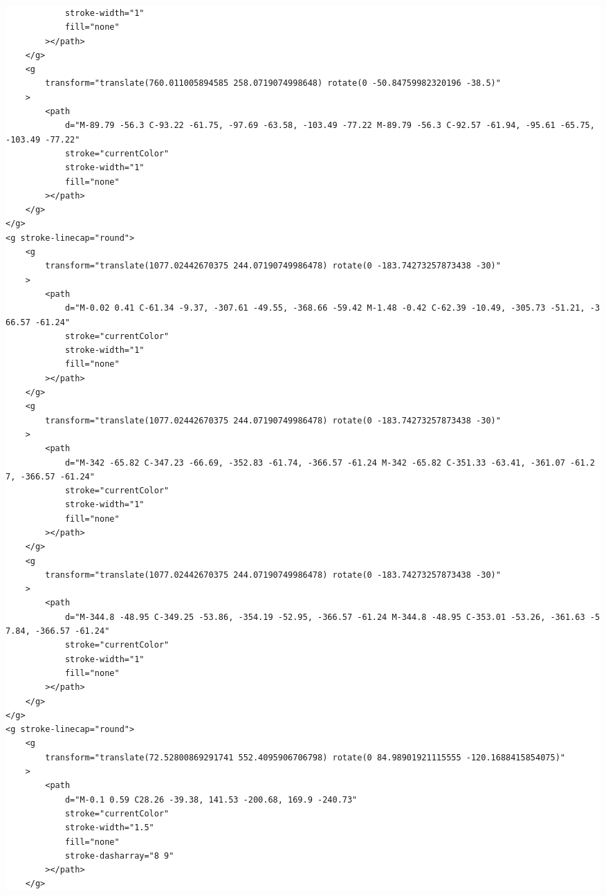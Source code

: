 				stroke-width="1"
				fill="none"
			></path>
		</g>
		<g
			transform="translate(760.011005894585 258.0719074998648) rotate(0 -50.84759982320196 -38.5)"
		>
			<path
				d="M-89.79 -56.3 C-93.22 -61.75, -97.69 -63.58, -103.49 -77.22 M-89.79 -56.3 C-92.57 -61.94, -95.61 -65.75, -103.49 -77.22"
				stroke="currentColor"
				stroke-width="1"
				fill="none"
			></path>
		</g>
	</g>
	<g stroke-linecap="round">
		<g
			transform="translate(1077.02442670375 244.07190749986478) rotate(0 -183.74273257873438 -30)"
		>
			<path
				d="M-0.02 0.41 C-61.34 -9.37, -307.61 -49.55, -368.66 -59.42 M-1.48 -0.42 C-62.39 -10.49, -305.73 -51.21, -366.57 -61.24"
				stroke="currentColor"
				stroke-width="1"
				fill="none"
			></path>
		</g>
		<g
			transform="translate(1077.02442670375 244.07190749986478) rotate(0 -183.74273257873438 -30)"
		>
			<path
				d="M-342 -65.82 C-347.23 -66.69, -352.83 -61.74, -366.57 -61.24 M-342 -65.82 C-351.33 -63.41, -361.07 -61.27, -366.57 -61.24"
				stroke="currentColor"
				stroke-width="1"
				fill="none"
			></path>
		</g>
		<g
			transform="translate(1077.02442670375 244.07190749986478) rotate(0 -183.74273257873438 -30)"
		>
			<path
				d="M-344.8 -48.95 C-349.25 -53.86, -354.19 -52.95, -366.57 -61.24 M-344.8 -48.95 C-353.01 -53.26, -361.63 -57.84, -366.57 -61.24"
				stroke="currentColor"
				stroke-width="1"
				fill="none"
			></path>
		</g>
	</g>
	<g stroke-linecap="round">
		<g
			transform="translate(72.52800869291741 552.4095906706798) rotate(0 84.98901921115555 -120.1688415854075)"
		>
			<path
				d="M-0.1 0.59 C28.26 -39.38, 141.53 -200.68, 169.9 -240.73"
				stroke="currentColor"
				stroke-width="1.5"
				fill="none"
				stroke-dasharray="8 9"
			></path>
		</g>